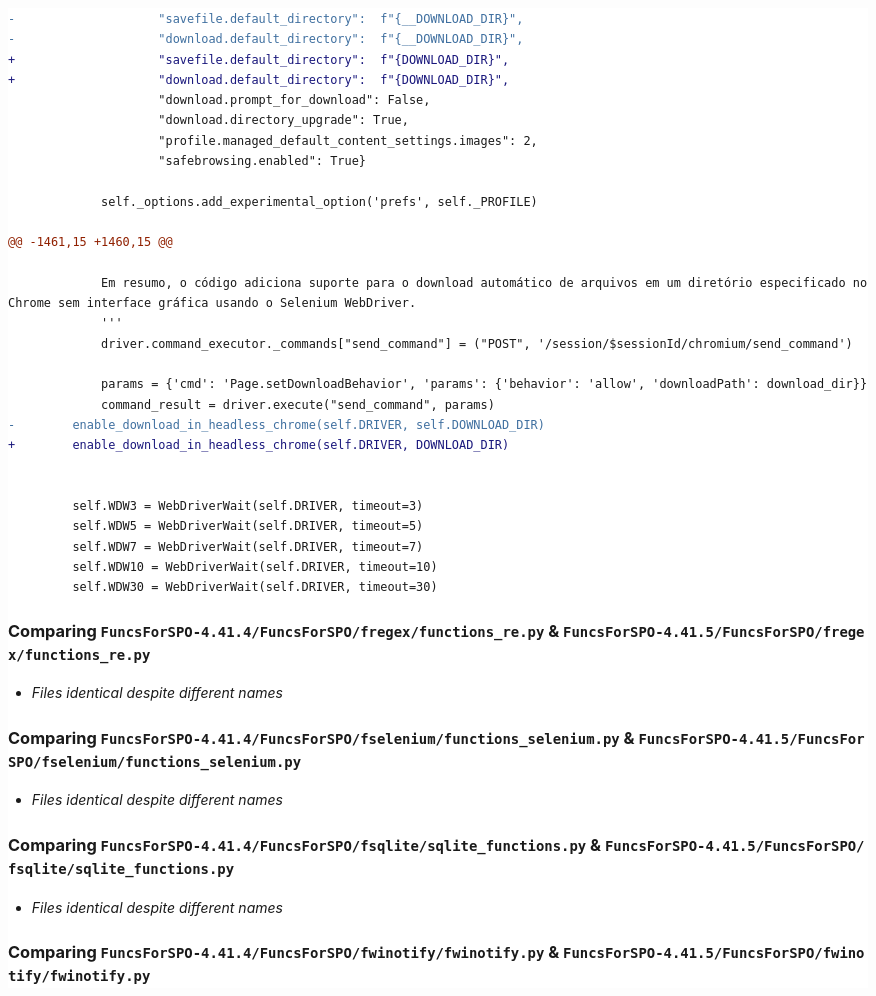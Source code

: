 ```diff
-                    "savefile.default_directory":  f"{__DOWNLOAD_DIR}",
-                    "download.default_directory":  f"{__DOWNLOAD_DIR}",
+                    "savefile.default_directory":  f"{DOWNLOAD_DIR}",
+                    "download.default_directory":  f"{DOWNLOAD_DIR}",
                     "download.prompt_for_download": False,
                     "download.directory_upgrade": True,
                     "profile.managed_default_content_settings.images": 2,
                     "safebrowsing.enabled": True}
                 
             self._options.add_experimental_option('prefs', self._PROFILE)
         
@@ -1461,15 +1460,15 @@
 
             Em resumo, o código adiciona suporte para o download automático de arquivos em um diretório especificado no Chrome sem interface gráfica usando o Selenium WebDriver.
             '''
             driver.command_executor._commands["send_command"] = ("POST", '/session/$sessionId/chromium/send_command')
 
             params = {'cmd': 'Page.setDownloadBehavior', 'params': {'behavior': 'allow', 'downloadPath': download_dir}}
             command_result = driver.execute("send_command", params)
-        enable_download_in_headless_chrome(self.DRIVER, self.DOWNLOAD_DIR)
+        enable_download_in_headless_chrome(self.DRIVER, DOWNLOAD_DIR)
         
         
         self.WDW3 = WebDriverWait(self.DRIVER, timeout=3)
         self.WDW5 = WebDriverWait(self.DRIVER, timeout=5)
         self.WDW7 = WebDriverWait(self.DRIVER, timeout=7)
         self.WDW10 = WebDriverWait(self.DRIVER, timeout=10)
         self.WDW30 = WebDriverWait(self.DRIVER, timeout=30)
```

### Comparing `FuncsForSPO-4.41.4/FuncsForSPO/fregex/functions_re.py` & `FuncsForSPO-4.41.5/FuncsForSPO/fregex/functions_re.py`

 * *Files identical despite different names*

### Comparing `FuncsForSPO-4.41.4/FuncsForSPO/fselenium/functions_selenium.py` & `FuncsForSPO-4.41.5/FuncsForSPO/fselenium/functions_selenium.py`

 * *Files identical despite different names*

### Comparing `FuncsForSPO-4.41.4/FuncsForSPO/fsqlite/sqlite_functions.py` & `FuncsForSPO-4.41.5/FuncsForSPO/fsqlite/sqlite_functions.py`

 * *Files identical despite different names*

### Comparing `FuncsForSPO-4.41.4/FuncsForSPO/fwinotify/fwinotify.py` & `FuncsForSPO-4.41.5/FuncsForSPO/fwinotify/fwinotify.py`
